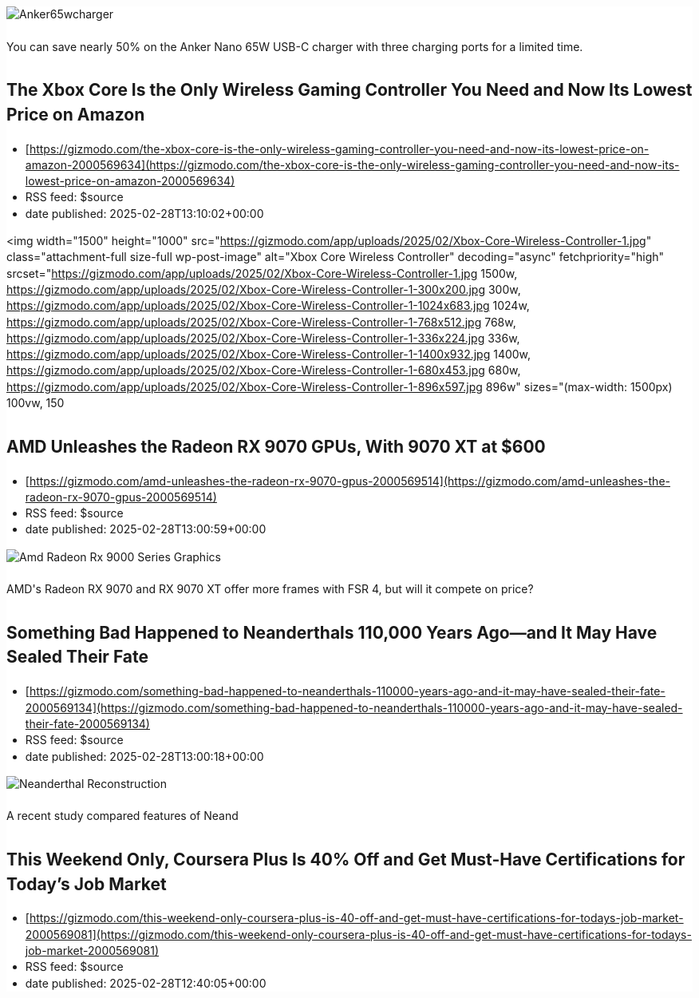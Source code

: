 <img width="1500" height="1000" src="https://gizmodo.com/app/uploads/2025/02/Anker65WCharger.jpg" class="attachment-full size-full wp-post-image" alt="Anker65wcharger" decoding="async" loading="lazy" srcset="https://gizmodo.com/app/uploads/2025/02/Anker65WCharger.jpg 1500w, https://gizmodo.com/app/uploads/2025/02/Anker65WCharger-300x200.jpg 300w, https://gizmodo.com/app/uploads/2025/02/Anker65WCharger-1024x683.jpg 1024w, https://gizmodo.com/app/uploads/2025/02/Anker65WCharger-768x512.jpg 768w, https://gizmodo.com/app/uploads/2025/02/Anker65WCharger-336x224.jpg 336w, https://gizmodo.com/app/uploads/2025/02/Anker65WCharger-1400x932.jpg 1400w, https://gizmodo.com/app/uploads/2025/02/Anker65WCharger-680x453.jpg 680w, https://gizmodo.com/app/uploads/2025/02/Anker65WCharger-896x597.jpg 896w" sizes="(max-width: 1500px) 100vw, 1500px"><br><br>You can save nearly 50% on the Anker Nano 65W USB-C charger with three charging ports for a limited time.

## The Xbox Core Is the Only Wireless Gaming Controller You Need and Now Its Lowest Price on Amazon
 - [https://gizmodo.com/the-xbox-core-is-the-only-wireless-gaming-controller-you-need-and-now-its-lowest-price-on-amazon-2000569634](https://gizmodo.com/the-xbox-core-is-the-only-wireless-gaming-controller-you-need-and-now-its-lowest-price-on-amazon-2000569634)
 - RSS feed: $source
 - date published: 2025-02-28T13:10:02+00:00

<img width="1500" height="1000" src="https://gizmodo.com/app/uploads/2025/02/Xbox-Core-Wireless-Controller-1.jpg" class="attachment-full size-full wp-post-image" alt="Xbox Core Wireless Controller" decoding="async" fetchpriority="high" srcset="https://gizmodo.com/app/uploads/2025/02/Xbox-Core-Wireless-Controller-1.jpg 1500w, https://gizmodo.com/app/uploads/2025/02/Xbox-Core-Wireless-Controller-1-300x200.jpg 300w, https://gizmodo.com/app/uploads/2025/02/Xbox-Core-Wireless-Controller-1-1024x683.jpg 1024w, https://gizmodo.com/app/uploads/2025/02/Xbox-Core-Wireless-Controller-1-768x512.jpg 768w, https://gizmodo.com/app/uploads/2025/02/Xbox-Core-Wireless-Controller-1-336x224.jpg 336w, https://gizmodo.com/app/uploads/2025/02/Xbox-Core-Wireless-Controller-1-1400x932.jpg 1400w, https://gizmodo.com/app/uploads/2025/02/Xbox-Core-Wireless-Controller-1-680x453.jpg 680w, https://gizmodo.com/app/uploads/2025/02/Xbox-Core-Wireless-Controller-1-896x597.jpg 896w" sizes="(max-width: 1500px) 100vw, 150

## AMD Unleashes the Radeon RX 9070 GPUs, With 9070 XT at $600
 - [https://gizmodo.com/amd-unleashes-the-radeon-rx-9070-gpus-2000569514](https://gizmodo.com/amd-unleashes-the-radeon-rx-9070-gpus-2000569514)
 - RSS feed: $source
 - date published: 2025-02-28T13:00:59+00:00

<img width="1608" height="1000" src="https://gizmodo.com/app/uploads/2025/02/AMD-Radeon-RX-9000-Series-Graphics-.jpg" class="attachment-full size-full wp-post-image" alt="Amd Radeon Rx 9000 Series Graphics" decoding="async" srcset="https://gizmodo.com/app/uploads/2025/02/AMD-Radeon-RX-9000-Series-Graphics-.jpg 1608w, https://gizmodo.com/app/uploads/2025/02/AMD-Radeon-RX-9000-Series-Graphics--300x187.jpg 300w, https://gizmodo.com/app/uploads/2025/02/AMD-Radeon-RX-9000-Series-Graphics--1024x637.jpg 1024w, https://gizmodo.com/app/uploads/2025/02/AMD-Radeon-RX-9000-Series-Graphics--768x478.jpg 768w, https://gizmodo.com/app/uploads/2025/02/AMD-Radeon-RX-9000-Series-Graphics--680x423.jpg 680w, https://gizmodo.com/app/uploads/2025/02/AMD-Radeon-RX-9000-Series-Graphics--896x557.jpg 896w" sizes="(max-width: 1608px) 100vw, 1608px"><br><br>AMD's Radeon RX 9070 and RX 9070 XT offer more frames with FSR 4, but will it compete on price?

## Something Bad Happened to Neanderthals 110,000 Years Ago—and It May Have Sealed Their Fate
 - [https://gizmodo.com/something-bad-happened-to-neanderthals-110000-years-ago-and-it-may-have-sealed-their-fate-2000569134](https://gizmodo.com/something-bad-happened-to-neanderthals-110000-years-ago-and-it-may-have-sealed-their-fate-2000569134)
 - RSS feed: $source
 - date published: 2025-02-28T13:00:18+00:00

<img width="1500" height="1000" src="https://gizmodo.com/app/uploads/2025/02/neanderthal-reconstruction.jpg" class="attachment-full size-full wp-post-image" alt="Neanderthal Reconstruction" decoding="async" loading="lazy" srcset="https://gizmodo.com/app/uploads/2025/02/neanderthal-reconstruction.jpg 1500w, https://gizmodo.com/app/uploads/2025/02/neanderthal-reconstruction-300x200.jpg 300w, https://gizmodo.com/app/uploads/2025/02/neanderthal-reconstruction-1024x683.jpg 1024w, https://gizmodo.com/app/uploads/2025/02/neanderthal-reconstruction-768x512.jpg 768w, https://gizmodo.com/app/uploads/2025/02/neanderthal-reconstruction-336x224.jpg 336w, https://gizmodo.com/app/uploads/2025/02/neanderthal-reconstruction-1400x932.jpg 1400w, https://gizmodo.com/app/uploads/2025/02/neanderthal-reconstruction-680x453.jpg 680w, https://gizmodo.com/app/uploads/2025/02/neanderthal-reconstruction-896x597.jpg 896w" sizes="(max-width: 1500px) 100vw, 1500px"><br><br>A recent study compared features of Neand

## This Weekend Only, Coursera Plus Is 40% Off and Get Must-Have Certifications for Today’s Job Market
 - [https://gizmodo.com/this-weekend-only-coursera-plus-is-40-off-and-get-must-have-certifications-for-todays-job-market-2000569081](https://gizmodo.com/this-weekend-only-coursera-plus-is-40-off-and-get-must-have-certifications-for-todays-job-market-2000569081)
 - RSS feed: $source
 - date published: 2025-02-28T12:40:05+00:00
